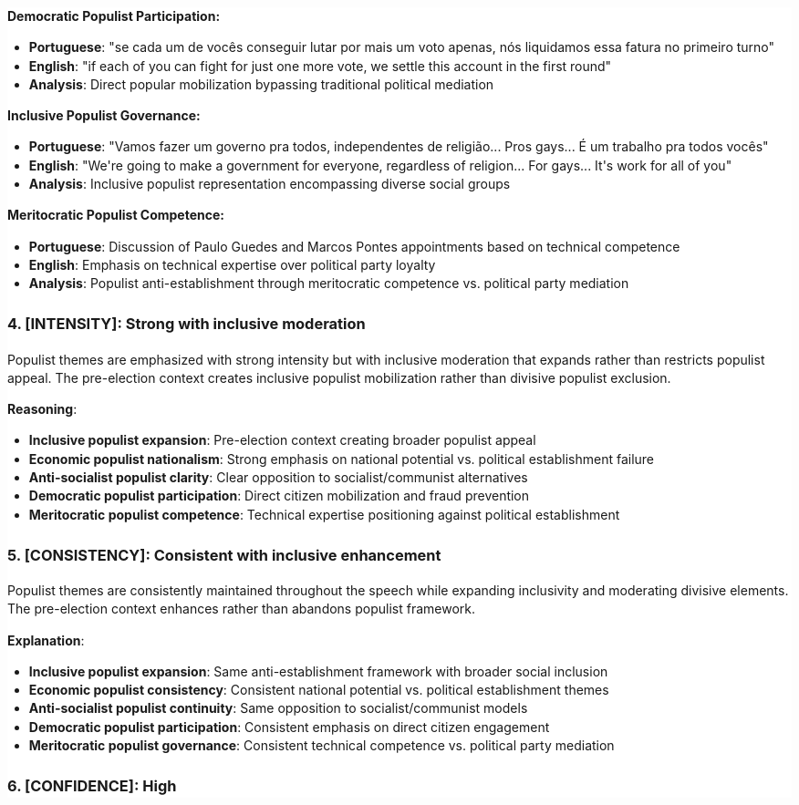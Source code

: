 **Democratic Populist Participation:**
- **Portuguese**: "se cada um de vocês conseguir lutar por mais um voto apenas, nós liquidamos essa fatura no primeiro turno"
- **English**: "if each of you can fight for just one more vote, we settle this account in the first round"
- **Analysis**: Direct popular mobilization bypassing traditional political mediation

**Inclusive Populist Governance:**
- **Portuguese**: "Vamos fazer um governo pra todos, independentes de religião... Pros gays... É um trabalho pra todos vocês"
- **English**: "We're going to make a government for everyone, regardless of religion... For gays... It's work for all of you"
- **Analysis**: Inclusive populist representation encompassing diverse social groups

**Meritocratic Populist Competence:**
- **Portuguese**: Discussion of Paulo Guedes and Marcos Pontes appointments based on technical competence
- **English**: Emphasis on technical expertise over political party loyalty
- **Analysis**: Populist anti-establishment through meritocratic competence vs. political party mediation

### 4. [INTENSITY]: Strong with inclusive moderation

Populist themes are emphasized with strong intensity but with inclusive moderation that expands rather than restricts populist appeal. The pre-election context creates inclusive populist mobilization rather than divisive populist exclusion.

**Reasoning**: 
- **Inclusive populist expansion**: Pre-election context creating broader populist appeal
- **Economic populist nationalism**: Strong emphasis on national potential vs. political establishment failure
- **Anti-socialist populist clarity**: Clear opposition to socialist/communist alternatives
- **Democratic populist participation**: Direct citizen mobilization and fraud prevention
- **Meritocratic populist competence**: Technical expertise positioning against political establishment

### 5. [CONSISTENCY]: Consistent with inclusive enhancement

Populist themes are consistently maintained throughout the speech while expanding inclusivity and moderating divisive elements. The pre-election context enhances rather than abandons populist framework.

**Explanation**: 
- **Inclusive populist expansion**: Same anti-establishment framework with broader social inclusion
- **Economic populist consistency**: Consistent national potential vs. political establishment themes
- **Anti-socialist populist continuity**: Same opposition to socialist/communist models
- **Democratic populist participation**: Consistent emphasis on direct citizen engagement
- **Meritocratic populist governance**: Consistent technical competence vs. political party mediation

### 6. [CONFIDENCE]: High
